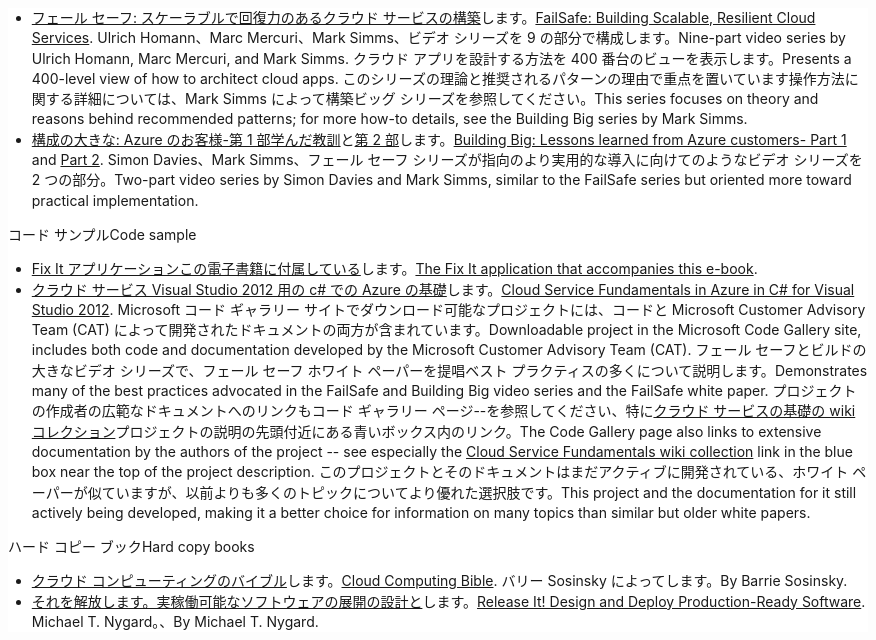 - <span data-ttu-id="330fc-147">[フェール セーフ: スケーラブルで回復力のあるクラウド サービスの構築](https://channel9.msdn.com/Series/FailSafe)します。</span><span class="sxs-lookup"><span data-stu-id="330fc-147">[FailSafe: Building Scalable, Resilient Cloud Services](https://channel9.msdn.com/Series/FailSafe).</span></span> <span data-ttu-id="330fc-148">Ulrich Homann、Marc Mercuri、Mark Simms、ビデオ シリーズを 9 の部分で構成します。</span><span class="sxs-lookup"><span data-stu-id="330fc-148">Nine-part video series by Ulrich Homann, Marc Mercuri, and Mark Simms.</span></span> <span data-ttu-id="330fc-149">クラウド アプリを設計する方法を 400 番台のビューを表示します。</span><span class="sxs-lookup"><span data-stu-id="330fc-149">Presents a 400-level view of how to architect cloud apps.</span></span> <span data-ttu-id="330fc-150">このシリーズの理論と推奨されるパターンの理由で重点を置いています操作方法に関する詳細については、Mark Simms によって構築ビッグ シリーズを参照してください。</span><span class="sxs-lookup"><span data-stu-id="330fc-150">This series focuses on theory and reasons behind recommended patterns; for more how-to details, see the Building Big series by Mark Simms.</span></span>
- <span data-ttu-id="330fc-151">[構成の大きな: Azure のお客様-第 1 部学んだ教訓](https://channel9.msdn.com/Events/Build/2012/3-029)と[第 2 部](https://channel9.msdn.com/Events/Build/2012/3-030)します。</span><span class="sxs-lookup"><span data-stu-id="330fc-151">[Building Big: Lessons learned from Azure customers- Part 1](https://channel9.msdn.com/Events/Build/2012/3-029) and [Part 2](https://channel9.msdn.com/Events/Build/2012/3-030).</span></span> <span data-ttu-id="330fc-152">Simon Davies、Mark Simms、フェール セーフ シリーズが指向のより実用的な導入に向けてのようなビデオ シリーズを 2 つの部分。</span><span class="sxs-lookup"><span data-stu-id="330fc-152">Two-part video series by Simon Davies and Mark Simms, similar to the FailSafe series but oriented more toward practical implementation.</span></span>

<span data-ttu-id="330fc-153">コード サンプル</span><span class="sxs-lookup"><span data-stu-id="330fc-153">Code sample</span></span>

- <span data-ttu-id="330fc-154">[Fix It アプリケーションこの電子書籍に付属している](https://code.msdn.microsoft.com/Fix-It-app-for-Building-cdd80df4?cdn_id=2013-12-03-002)します。</span><span class="sxs-lookup"><span data-stu-id="330fc-154">[The Fix It application that accompanies this e-book](https://code.msdn.microsoft.com/Fix-It-app-for-Building-cdd80df4?cdn_id=2013-12-03-002).</span></span>
- <span data-ttu-id="330fc-155">[クラウド サービス Visual Studio 2012 用の c# での Azure の基礎](http://aka.ms/csf)します。</span><span class="sxs-lookup"><span data-stu-id="330fc-155">[Cloud Service Fundamentals in Azure in C# for Visual Studio 2012](http://aka.ms/csf).</span></span> <span data-ttu-id="330fc-156">Microsoft コード ギャラリー サイトでダウンロード可能なプロジェクトには、コードと Microsoft Customer Advisory Team (CAT) によって開発されたドキュメントの両方が含まれています。</span><span class="sxs-lookup"><span data-stu-id="330fc-156">Downloadable project in the Microsoft Code Gallery site, includes both code and documentation developed by the Microsoft Customer Advisory Team (CAT).</span></span> <span data-ttu-id="330fc-157">フェール セーフとビルドの大きなビデオ シリーズで、フェール セーフ ホワイト ペーパーを提唱ベスト プラクティスの多くについて説明します。</span><span class="sxs-lookup"><span data-stu-id="330fc-157">Demonstrates many of the best practices advocated in the FailSafe and Building Big video series and the FailSafe white paper.</span></span> <span data-ttu-id="330fc-158">プロジェクトの作成者の広範なドキュメントへのリンクもコード ギャラリー ページ--を参照してください、特に[クラウド サービスの基礎の wiki コレクション](https://social.technet.microsoft.com/wiki/contents/articles/17987.cloud-service-fundamentals.aspx)プロジェクトの説明の先頭付近にある青いボックス内のリンク。</span><span class="sxs-lookup"><span data-stu-id="330fc-158">The Code Gallery page also links to extensive documentation by the authors of the project -- see especially the [Cloud Service Fundamentals wiki collection](https://social.technet.microsoft.com/wiki/contents/articles/17987.cloud-service-fundamentals.aspx) link in the blue box near the top of the project description.</span></span> <span data-ttu-id="330fc-159">このプロジェクトとそのドキュメントはまだアクティブに開発されている、ホワイト ペーパーが似ていますが、以前よりも多くのトピックについてより優れた選択肢です。</span><span class="sxs-lookup"><span data-stu-id="330fc-159">This project and the documentation for it still actively being developed, making it a better choice for information on many topics than similar but older white papers.</span></span>

<span data-ttu-id="330fc-160">ハード コピー ブック</span><span class="sxs-lookup"><span data-stu-id="330fc-160">Hard copy books</span></span>

- <span data-ttu-id="330fc-161">[クラウド コンピューティングのバイブル](https://www.amazon.com/dp/0470903562)します。</span><span class="sxs-lookup"><span data-stu-id="330fc-161">[Cloud Computing Bible](https://www.amazon.com/dp/0470903562).</span></span> <span data-ttu-id="330fc-162">バリー Sosinsky によってします。</span><span class="sxs-lookup"><span data-stu-id="330fc-162">By Barrie Sosinsky.</span></span>
- <span data-ttu-id="330fc-163">[それを解放します。実稼働可能なソフトウェアの展開の設計と](https://www.amazon.com/Release-It-Production-Ready-Pragmatic-Programmers/dp/0978739213)します。</span><span class="sxs-lookup"><span data-stu-id="330fc-163">[Release It! Design and Deploy Production-Ready Software](https://www.amazon.com/Release-It-Production-Ready-Pragmatic-Programmers/dp/0978739213).</span></span> <span data-ttu-id="330fc-164">Michael T. Nygard。、</span><span class="sxs-lookup"><span data-stu-id="330fc-164">By Michael T. Nygard.</span></span>